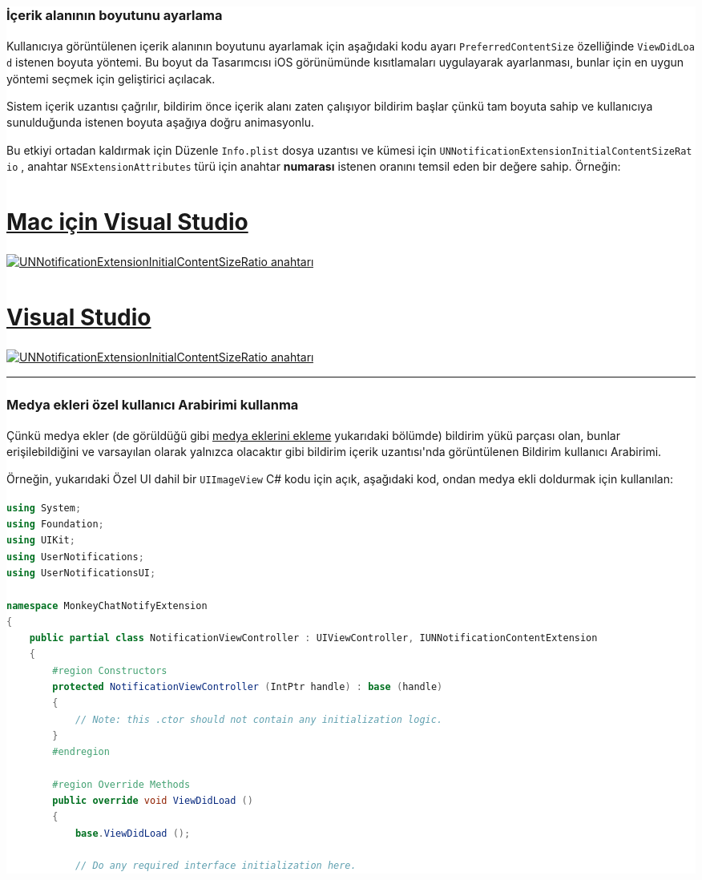 ### <a name="setting-the-content-area-size"></a>İçerik alanının boyutunu ayarlama

Kullanıcıya görüntülenen içerik alanının boyutunu ayarlamak için aşağıdaki kodu ayarı `PreferredContentSize` özelliğinde `ViewDidLoad` istenen boyuta yöntemi. Bu boyut da Tasarımcısı iOS görünümünde kısıtlamaları uygulayarak ayarlanması, bunlar için en uygun yöntemi seçmek için geliştirici açılacak.

Sistem içerik uzantısı çağrılır, bildirim önce içerik alanı zaten çalışıyor bildirim başlar çünkü tam boyuta sahip ve kullanıcıya sunulduğunda istenen boyuta aşağıya doğru animasyonlu.

Bu etkiyi ortadan kaldırmak için Düzenle `Info.plist` dosya uzantısı ve kümesi için `UNNotificationExtensionInitialContentSizeRatio` , anahtar `NSExtensionAttributes` türü için anahtar **numarası** istenen oranını temsil eden bir değere sahip. Örneğin:

# <a name="visual-studio-for-mactabvsmac"></a>[Mac için Visual Studio](#tab/vsmac)

[![](advanced-user-notifications-images/customui05.png "UNNotificationExtensionInitialContentSizeRatio anahtarı")](advanced-user-notifications-images/customui05.png#lightbox)

# <a name="visual-studiotabvswin"></a>[Visual Studio](#tab/vswin)

[![](advanced-user-notifications-images/customui05w.png "UNNotificationExtensionInitialContentSizeRatio anahtarı")](advanced-user-notifications-images/customui05w.png#lightbox)

-----

### <a name="using-media-attachments-in-custom-ui"></a>Medya ekleri özel kullanıcı Arabirimi kullanma

Çünkü medya ekler (de görüldüğü gibi [medya eklerini ekleme](#Adding-Media-Attachments) yukarıdaki bölümde) bildirim yükü parçası olan, bunlar erişilebildiğini ve varsayılan olarak yalnızca olacaktır gibi bildirim içerik uzantısı'nda görüntülenen Bildirim kullanıcı Arabirimi.

Örneğin, yukarıdaki Özel UI dahil bir `UIImageView` C# kodu için açık, aşağıdaki kod, ondan medya ekli doldurmak için kullanılan:

```csharp
using System;
using Foundation;
using UIKit;
using UserNotifications;
using UserNotificationsUI;

namespace MonkeyChatNotifyExtension
{
    public partial class NotificationViewController : UIViewController, IUNNotificationContentExtension
    {
        #region Constructors
        protected NotificationViewController (IntPtr handle) : base (handle)
        {
            // Note: this .ctor should not contain any initialization logic.
        }
        #endregion

        #region Override Methods
        public override void ViewDidLoad ()
        {
            base.ViewDidLoad ();

            // Do any required interface initialization here.
```